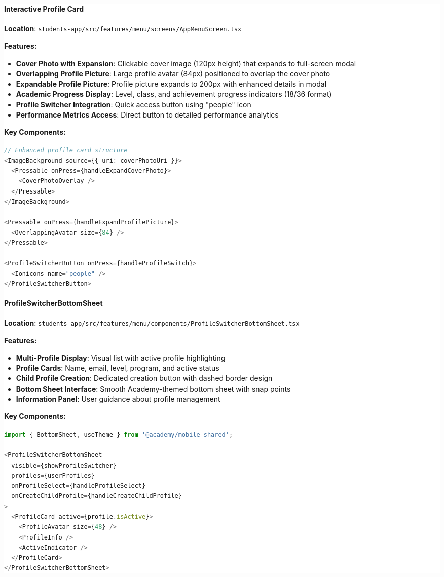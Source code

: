#### Interactive Profile Card
**Location**: `students-app/src/features/menu/screens/AppMenuScreen.tsx`

**Features:**
- **Cover Photo with Expansion**: Clickable cover image (120px height) that expands to full-screen modal
- **Overlapping Profile Picture**: Large profile avatar (84px) positioned to overlap the cover photo
- **Expandable Profile Picture**: Profile picture expands to 200px with enhanced details in modal
- **Academic Progress Display**: Level, class, and achievement progress indicators (18/36 format)
- **Profile Switcher Integration**: Quick access button using "people" icon
- **Performance Metrics Access**: Direct button to detailed performance analytics

**Key Components:**
```typescript
// Enhanced profile card structure
<ImageBackground source={{ uri: coverPhotoUri }}>
  <Pressable onPress={handleExpandCoverPhoto}>
    <CoverPhotoOverlay />
  </Pressable>
</ImageBackground>

<Pressable onPress={handleExpandProfilePicture}>
  <OverlappingAvatar size={84} />
</Pressable>

<ProfileSwitcherButton onPress={handleProfileSwitch}>
  <Ionicons name="people" />
</ProfileSwitcherButton>
```

#### ProfileSwitcherBottomSheet
**Location**: `students-app/src/features/menu/components/ProfileSwitcherBottomSheet.tsx`

**Features:**
- **Multi-Profile Display**: Visual list with active profile highlighting
- **Profile Cards**: Name, email, level, program, and active status
- **Child Profile Creation**: Dedicated creation button with dashed border design
- **Bottom Sheet Interface**: Smooth Academy-themed bottom sheet with snap points
- **Information Panel**: User guidance about profile management

**Key Components:**
```typescript
import { BottomSheet, useTheme } from '@academy/mobile-shared';

<ProfileSwitcherBottomSheet
  visible={showProfileSwitcher}
  profiles={userProfiles}
  onProfileSelect={handleProfileSelect}
  onCreateChildProfile={handleCreateChildProfile}
>
  <ProfileCard active={profile.isActive}>
    <ProfileAvatar size={48} />
    <ProfileInfo />
    <ActiveIndicator />
  </ProfileCard>
</ProfileSwitcherBottomSheet>
```
